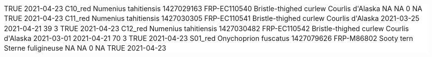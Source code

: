    <td style="text-align:left;"> TRUE </td>
   <td style="text-align:left;"> 2021-04-23 </td>
  </tr>
  <tr>
   <td style="text-align:left;"> C10_red </td>
   <td style="text-align:left;">  </td>
   <td style="text-align:left;"> Numenius tahitiensis </td>
   <td style="text-align:right;"> 1427029163 </td>
   <td style="text-align:left;"> FRP-EC110540 </td>
   <td style="text-align:left;"> Bristle-thighed curlew </td>
   <td style="text-align:left;"> Courlis d'Alaska </td>
   <td style="text-align:left;"> NA </td>
   <td style="text-align:left;"> NA </td>
   <td style="text-align:right;"> 0 </td>
   <td style="text-align:right;"> NA </td>
   <td style="text-align:left;"> TRUE </td>
   <td style="text-align:left;"> 2021-04-23 </td>
  </tr>
  <tr>
   <td style="text-align:left;"> C11_red </td>
   <td style="text-align:left;">  </td>
   <td style="text-align:left;"> Numenius tahitiensis </td>
   <td style="text-align:right;"> 1427030305 </td>
   <td style="text-align:left;"> FRP-EC110541 </td>
   <td style="text-align:left;"> Bristle-thighed curlew </td>
   <td style="text-align:left;"> Courlis d'Alaska </td>
   <td style="text-align:left;"> 2021-03-25 </td>
   <td style="text-align:left;"> 2021-04-21 </td>
   <td style="text-align:right;"> 39 </td>
   <td style="text-align:right;"> 3 </td>
   <td style="text-align:left;"> TRUE </td>
   <td style="text-align:left;"> 2021-04-23 </td>
  </tr>
  <tr>
   <td style="text-align:left;"> C12_red </td>
   <td style="text-align:left;">  </td>
   <td style="text-align:left;"> Numenius tahitiensis </td>
   <td style="text-align:right;"> 1427030482 </td>
   <td style="text-align:left;"> FRP-EC110542 </td>
   <td style="text-align:left;"> Bristle-thighed curlew </td>
   <td style="text-align:left;"> Courlis d'Alaska </td>
   <td style="text-align:left;"> 2021-03-01 </td>
   <td style="text-align:left;"> 2021-04-21 </td>
   <td style="text-align:right;"> 70 </td>
   <td style="text-align:right;"> 3 </td>
   <td style="text-align:left;"> TRUE </td>
   <td style="text-align:left;"> 2021-04-23 </td>
  </tr>
  <tr>
   <td style="text-align:left;"> S01_red </td>
   <td style="text-align:left;">  </td>
   <td style="text-align:left;"> Onychoprion fuscatus </td>
   <td style="text-align:right;"> 1427079626 </td>
   <td style="text-align:left;"> FRP-M86802 </td>
   <td style="text-align:left;"> Sooty tern </td>
   <td style="text-align:left;"> Sterne fuligineuse </td>
   <td style="text-align:left;"> NA </td>
   <td style="text-align:left;"> NA </td>
   <td style="text-align:right;"> 0 </td>
   <td style="text-align:right;"> NA </td>
   <td style="text-align:left;"> TRUE </td>
   <td style="text-align:left;"> 2021-04-23 </td>
  </tr>
  <tr>